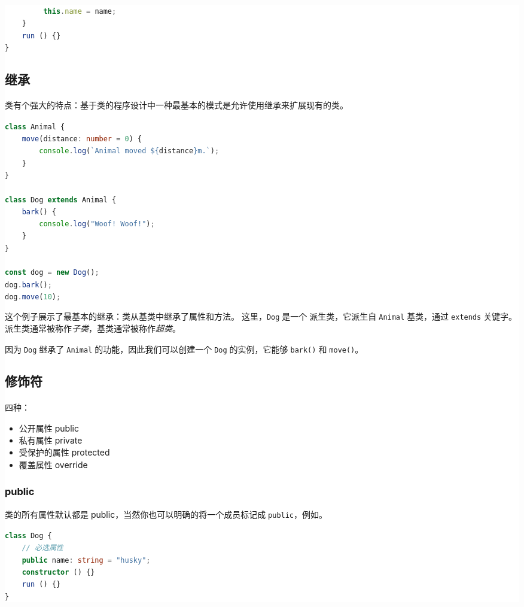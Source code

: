 ```ts
         this.name = name;
    }
    run () {}
}
```

## 继承

类有个强大的特点：基于类的程序设计中一种最基本的模式是允许使用继承来扩展现有的类。

```ts
class Animal {
    move(distance: number = 0) {
        console.log(`Animal moved ${distance}m.`);
    }
}

class Dog extends Animal {
    bark() {
        console.log("Woof! Woof!");
    }
}

const dog = new Dog();
dog.bark();
dog.move(10);
```

这个例子展示了最基本的继承：类从基类中继承了属性和方法。 这里，`Dog` 是一个 派生类，它派生自 `Animal` 基类，通过 `extends` 关键字。 派生类通常被称作*子类*，基类通常被称作*超类*。

因为 `Dog` 继承了 `Animal` 的功能，因此我们可以创建一个 `Dog` 的实例，它能够 `bark()` 和 `move()`。

## 修饰符

四种：

- 公开属性 public
- 私有属性 private
- 受保护的属性 protected
- 覆盖属性 override

### public

类的所有属性默认都是 public，当然你也可以明确的将一个成员标记成 `public`，例如。

```ts
class Dog {
    // 必选属性
    public name: string = "husky";
    constructor () {}
    run () {}
}
```
